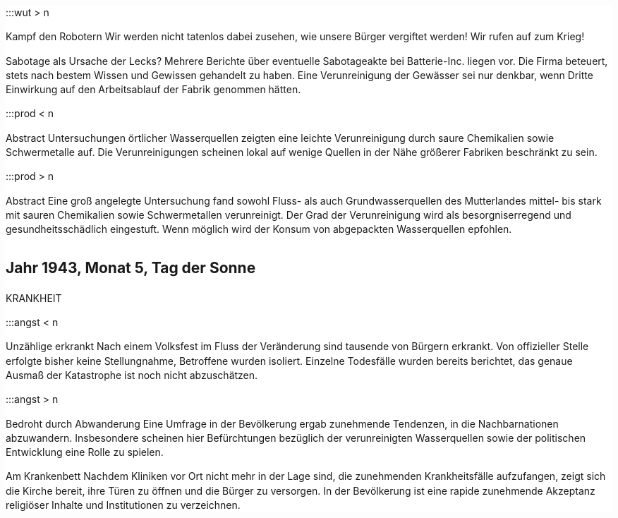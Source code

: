 



:::wut > n


Kampf den Robotern
Wir werden nicht tatenlos dabei zusehen, wie unsere Bürger vergiftet werden!
Wir rufen auf zum Krieg!


Sabotage als Ursache der Lecks?
Mehrere Berichte über eventuelle Sabotageakte bei Batterie-Inc. liegen vor. Die Firma beteuert, stets nach bestem Wissen und Gewissen gehandelt zu haben. Eine Verunreinigung der Gewässer sei nur denkbar, wenn Dritte Einwirkung auf den Arbeitsablauf der Fabrik genommen hätten.


:::prod < n


Abstract
Untersuchungen örtlicher Wasserquellen zeigten eine leichte Verunreinigung durch saure Chemikalien sowie Schwermetalle auf. Die Verunreinigungen scheinen lokal auf wenige Quellen in der Nähe größerer Fabriken beschränkt zu sein.


:::prod > n


Abstract
Eine groß angelegte Untersuchung fand sowohl Fluss- als auch Grundwasserquellen des Mutterlandes mittel- bis stark mit sauren Chemikalien sowie Schwermetallen verunreinigt. Der Grad der Verunreinigung wird als besorgniserregend und gesundheitsschädlich eingestuft. Wenn möglich wird der Konsum von abgepackten Wasserquellen epfohlen.


## Jahr 1943, Monat 5, Tag der Sonne
KRANKHEIT

:::angst < n


Unzählige erkrankt
Nach einem Volksfest im Fluss der Veränderung sind tausende von Bürgern erkrankt. Von offizieller Stelle erfolgte bisher keine Stellungnahme, Betroffene wurden isoliert. Einzelne Todesfälle wurden bereits berichtet, das genaue Ausmaß der Katastrophe ist noch nicht abzuschätzen.


:::angst > n


Bedroht durch Abwanderung
Eine Umfrage in der Bevölkerung ergab zunehmende Tendenzen, in die Nachbarnationen abzuwandern. Insbesondere scheinen hier Befürchtungen bezüglich der verunreinigten Wasserquellen sowie der politischen Entwicklung eine Rolle zu spielen.


Am Krankenbett
Nachdem Kliniken vor Ort nicht mehr in der Lage sind, die zunehmenden Krankheitsfälle aufzufangen, zeigt sich die Kirche bereit, ihre Türen zu öffnen und die Bürger zu versorgen. In der Bevölkerung ist eine rapide zunehmende Akzeptanz religiöser Inhalte und Institutionen zu verzeichnen.
